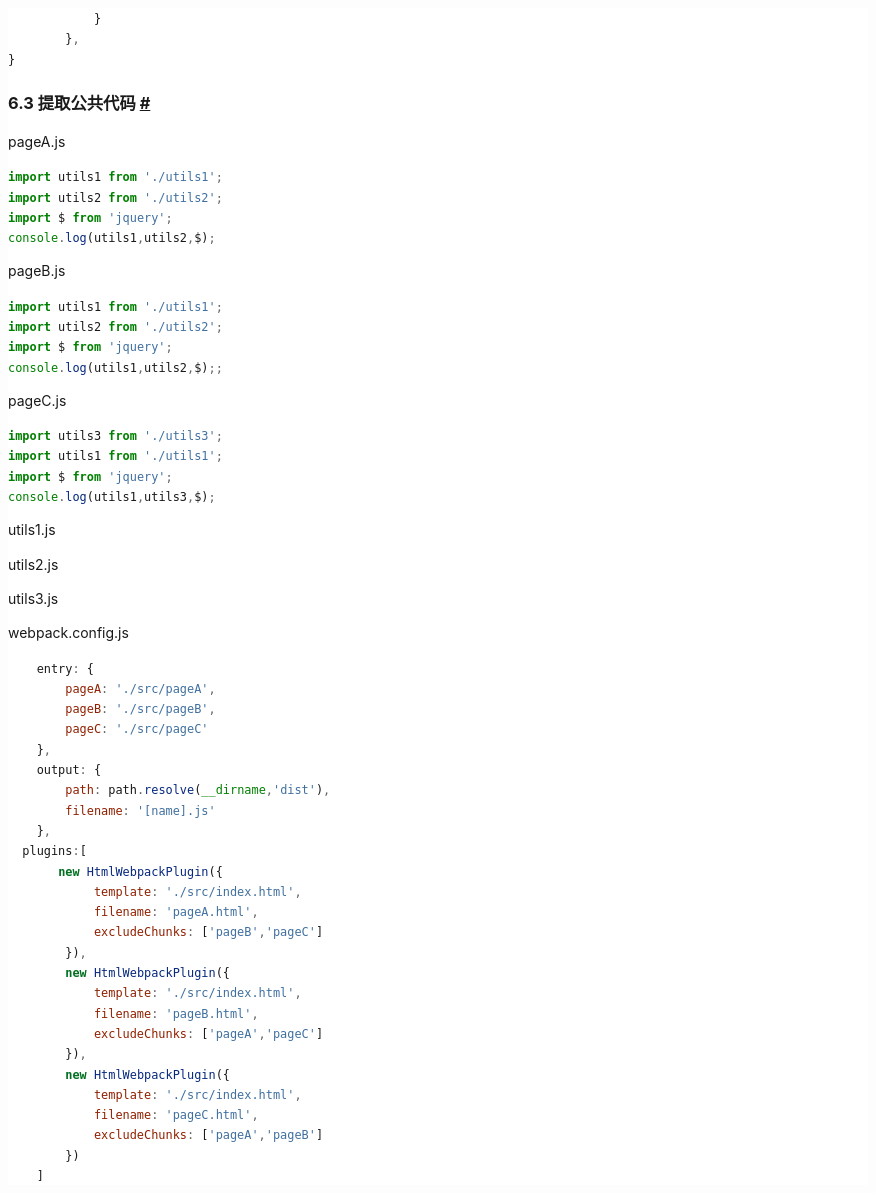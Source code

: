 ```js
            }
        },
}
```

### 6.3 提取公共代码 [#](#t2463-提取公共代码)

pageA.js

```js
import utils1 from './utils1';
import utils2 from './utils2';
import $ from 'jquery';
console.log(utils1,utils2,$);
```

pageB.js

```js
import utils1 from './utils1';
import utils2 from './utils2';
import $ from 'jquery';
console.log(utils1,utils2,$);;
```

pageC.js

```js
import utils3 from './utils3';
import utils1 from './utils1';
import $ from 'jquery';
console.log(utils1,utils3,$);
```

utils1.js

utils2.js

utils3.js

webpack.config.js

```js
    entry: {
        pageA: './src/pageA',
        pageB: './src/pageB',
        pageC: './src/pageC'
    },
    output: {
        path: path.resolve(__dirname,'dist'),
        filename: '[name].js'
    },
  plugins:[
       new HtmlWebpackPlugin({
            template: './src/index.html',
            filename: 'pageA.html',
            excludeChunks: ['pageB','pageC']
        }),
        new HtmlWebpackPlugin({
            template: './src/index.html',
            filename: 'pageB.html',
            excludeChunks: ['pageA','pageC']
        }),
        new HtmlWebpackPlugin({
            template: './src/index.html',
            filename: 'pageC.html',
            excludeChunks: ['pageA','pageB']
        })
    ]
```
